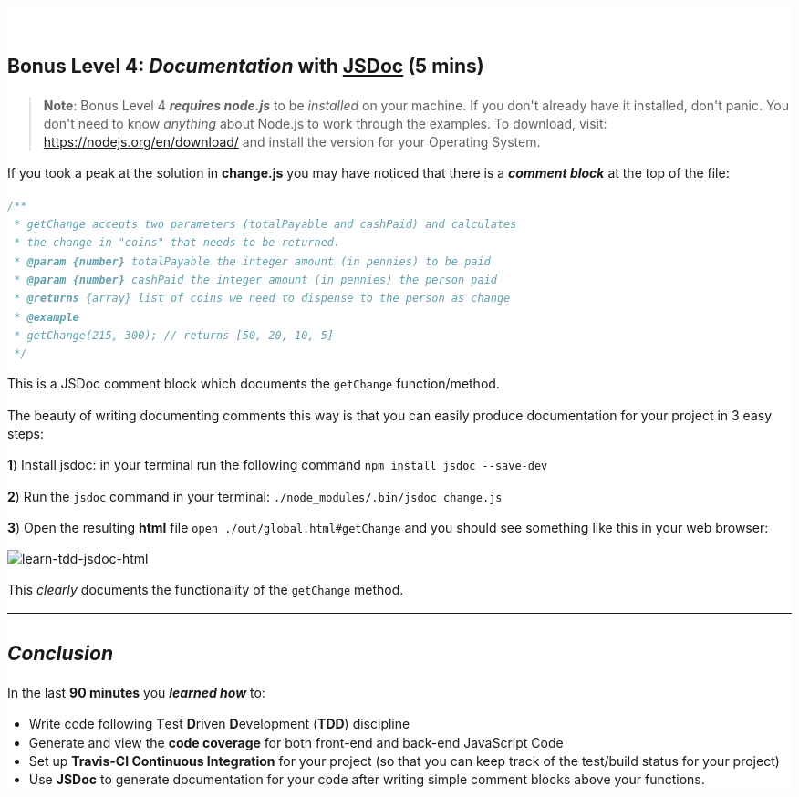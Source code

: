 <br />

## Bonus Level 4: _Documentation_ with [JSDoc](https://github.com/jsdoc3/jsdoc) (5 mins)

> **Note**: Bonus Level 4 ***requires node.js*** to be *installed* on your machine.
> If you don't already have it installed, don't panic. You don't need to know
> *anything* about Node.js to work through the examples.
To download, visit: https://nodejs.org/en/download/
and install the version for your Operating System.

If you took a peak at the solution in **change.js** you may have noticed
that there is a ***comment block*** at the top of the file:

```js
/**
 * getChange accepts two parameters (totalPayable and cashPaid) and calculates
 * the change in "coins" that needs to be returned.
 * @param {number} totalPayable the integer amount (in pennies) to be paid
 * @param {number} cashPaid the integer amount (in pennies) the person paid
 * @returns {array} list of coins we need to dispense to the person as change
 * @example
 * getChange(215, 300); // returns [50, 20, 10, 5]
 */
```
This is a JSDoc comment block which documents the `getChange` function/method.

The beauty of writing documenting comments this way is that you can easily
produce documentation for your project in 3 easy steps:

**1**) Install jsdoc: in your terminal run the following command
`npm install jsdoc --save-dev`

**2**) Run the `jsdoc` command in your terminal:
`./node_modules/.bin/jsdoc change.js`

**3**) Open the resulting **html** file
`open ./out/global.html#getChange`
and you should see something like this in your web browser:

![learn-tdd-jsdoc-html](images/jsdoc-html.png)

This _clearly_ documents the functionality of the `getChange` method.

- - -

## _Conclusion_

In the last **90 minutes** you _**learned how**_ to:
+ Write code following **T**est **D**riven **D**evelopment (**TDD**) discipline
+ Generate and view the **code coverage** for both front-end and back-end JavaScript Code
+ Set up **Travis-CI Continuous Integration** for your project
(so that you can keep track of the test/build status for your project)
+ Use **JSDoc** to generate documentation for your code after writing simple comment blocks
above your functions.
